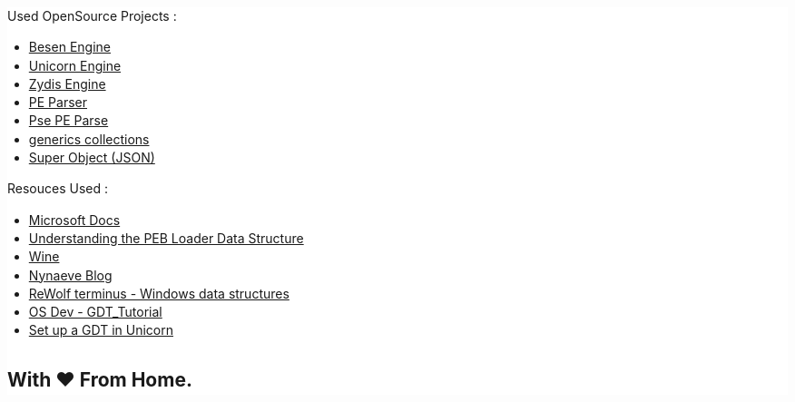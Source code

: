 Used OpenSource Projects :
- [Besen Engine](https://github.com/bero1985/besen)
- [Unicorn Engine](https://github.com/unicorn-engine/unicorn)
- [Zydis Engine](https://github.com/zyantific/zydis)
- [PE Parser](https://github.com/oranke/pe-image-for-Lazarus) 
- [Pse PE Parse](https://github.com/stievie/pesp) 
- [generics collections](https://github.com/maciej-izak/generics.collections)
- [Super Object (JSON)](https://github.com/hgourvest/superobject)


Resouces Used :
- [Microsoft Docs](https://docs.microsoft.com/en-us/windows/desktop/api/)
- [Understanding the PEB Loader
Data Structure](http://sandsprite.com/CodeStuff/Understanding_the_Peb_Loader_Data_List.html)
- [Wine](https://github.com/wine-mirror/wine)
- [Nynaeve Blog](http://www.nynaeve.net)
- [ReWolf terminus - Windows data structures ](http://terminus.rewolf.pl/terminus/)
- [OS Dev - GDT_Tutorial](https://wiki.osdev.org/GDT_Tutorial)
- [Set up a GDT in Unicorn](https://scoding.de/setting-global-descriptor-table-unicorn)



</b>

## With ❤️ From Home.
